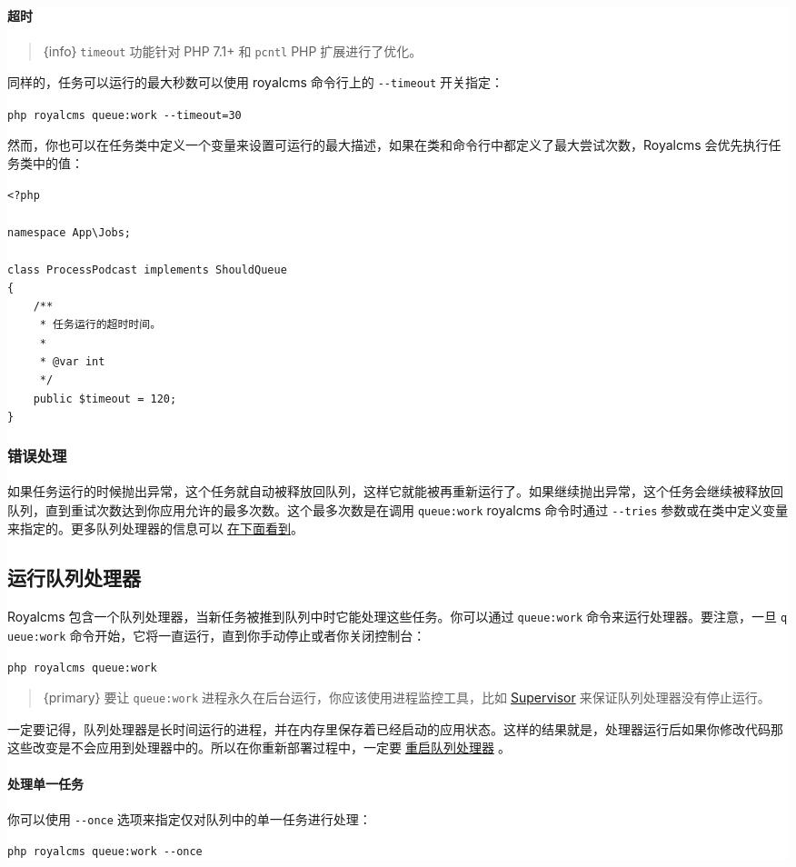 #### 超时

> {info} `timeout` 功能针对 PHP 7.1+ 和 `pcntl` PHP 扩展进行了优化。

同样的，任务可以运行的最大秒数可以使用 royalcms 命令行上的 `--timeout` 开关指定：

```
php royalcms queue:work --timeout=30
```

然而，你也可以在任务类中定义一个变量来设置可运行的最大描述，如果在类和命令行中都定义了最大尝试次数，Royalcms 会优先执行任务类中的值：

```
<?php

namespace App\Jobs;

class ProcessPodcast implements ShouldQueue
{
    /**
     * 任务运行的超时时间。
     *
     * @var int
     */
    public $timeout = 120;
}
```

<a name="error-handling"></a>
### 错误处理

如果任务运行的时候抛出异常，这个任务就自动被释放回队列，这样它就能被再重新运行了。如果继续抛出异常，这个任务会继续被释放回队列，直到重试次数达到你应用允许的最多次数。这个最多次数是在调用 `queue:work` royalcms 命令时通过 `--tries` 参数或在类中定义变量来指定的。更多队列处理器的信息可以 [在下面看到](#running-the-queue-worker)。

<a name="running-the-queue-worker"></a>
## 运行队列处理器

Royalcms 包含一个队列处理器，当新任务被推到队列中时它能处理这些任务。你可以通过 `queue:work` 命令来运行处理器。要注意，一旦 `queue:work` 命令开始，它将一直运行，直到你手动停止或者你关闭控制台：

```
php royalcms queue:work
```

> {primary} 要让 `queue:work` 进程永久在后台运行，你应该使用进程监控工具，比如 [Supervisor](#supervisor-configuration) 来保证队列处理器没有停止运行。

一定要记得，队列处理器是长时间运行的进程，并在内存里保存着已经启动的应用状态。这样的结果就是，处理器运行后如果你修改代码那这些改变是不会应用到处理器中的。所以在你重新部署过程中，一定要 [重启队列处理器](#queue-workers-and-deployment) 。

#### 处理单一任务

你可以使用 `--once` 选项来指定仅对队列中的单一任务进行处理：

```
php royalcms queue:work --once
```
